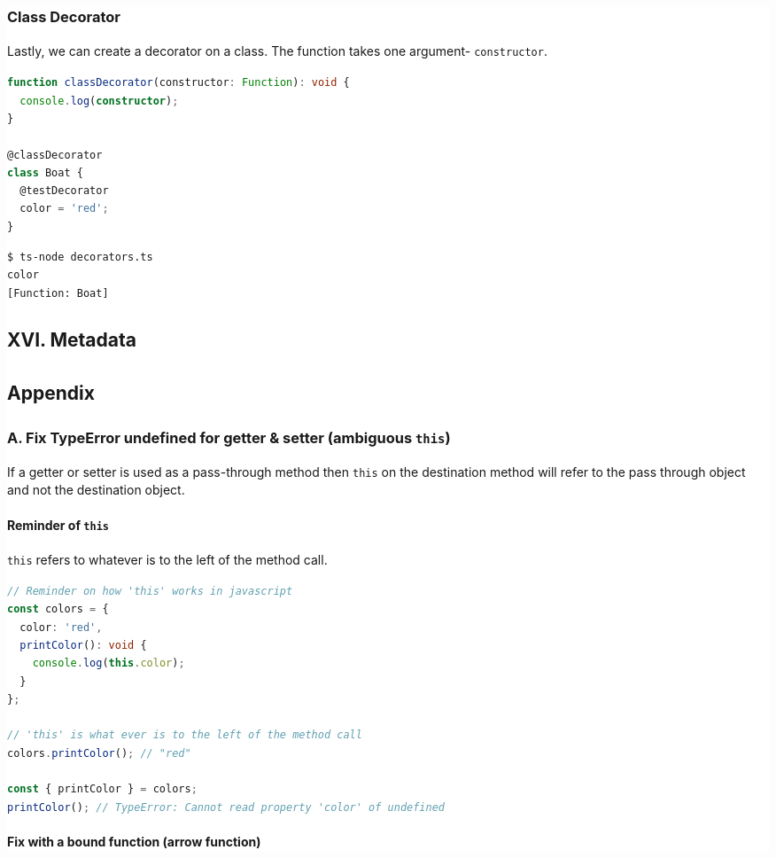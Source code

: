 ### Class Decorator

Lastly, we can create a decorator on a class. The function takes one argument- `constructor`.

```ts
function classDecorator(constructor: Function): void {
  console.log(constructor);
}

@classDecorator
class Boat {
  @testDecorator
  color = 'red';
}
```

```text
$ ts-node decorators.ts
color
[Function: Boat]
```

## XVI. Metadata

## Appendix

### A. Fix TypeError undefined for getter & setter (ambiguous `this`)

If a getter or setter is used as a pass-through method then `this` on the destination method will refer to the pass through object and not the destination object.

#### Reminder of `this`

`this` refers to whatever is to the left of the method call.

```ts
// Reminder on how 'this' works in javascript
const colors = {
  color: 'red',
  printColor(): void {
    console.log(this.color);
  }
};

// 'this' is what ever is to the left of the method call
colors.printColor(); // "red"

const { printColor } = colors;
printColor(); // TypeError: Cannot read property 'color' of undefined
```

#### Fix with a bound function (arrow function)
